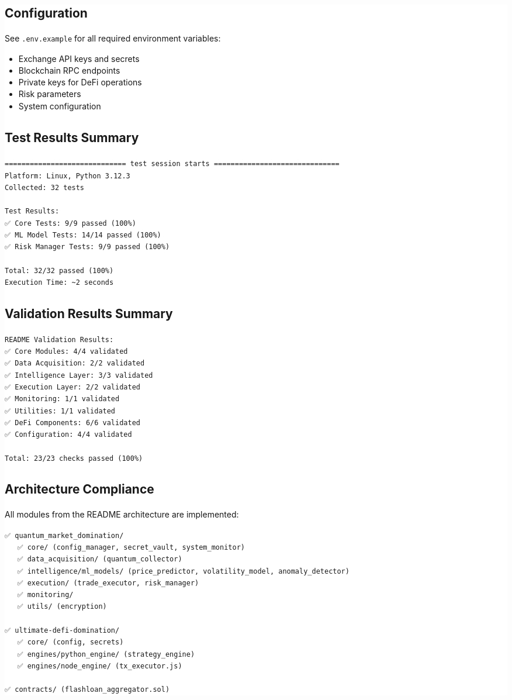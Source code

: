 ## Configuration

See `.env.example` for all required environment variables:
- Exchange API keys and secrets
- Blockchain RPC endpoints
- Private keys for DeFi operations
- Risk parameters
- System configuration

## Test Results Summary

```
============================= test session starts ==============================
Platform: Linux, Python 3.12.3
Collected: 32 tests

Test Results:
✅ Core Tests: 9/9 passed (100%)
✅ ML Model Tests: 14/14 passed (100%)
✅ Risk Manager Tests: 9/9 passed (100%)

Total: 32/32 passed (100%)
Execution Time: ~2 seconds
```

## Validation Results Summary

```
README Validation Results:
✅ Core Modules: 4/4 validated
✅ Data Acquisition: 2/2 validated
✅ Intelligence Layer: 3/3 validated
✅ Execution Layer: 2/2 validated
✅ Monitoring: 1/1 validated
✅ Utilities: 1/1 validated
✅ DeFi Components: 6/6 validated
✅ Configuration: 4/4 validated

Total: 23/23 checks passed (100%)
```

## Architecture Compliance

All modules from the README architecture are implemented:

```
✅ quantum_market_domination/
   ✅ core/ (config_manager, secret_vault, system_monitor)
   ✅ data_acquisition/ (quantum_collector)
   ✅ intelligence/ml_models/ (price_predictor, volatility_model, anomaly_detector)
   ✅ execution/ (trade_executor, risk_manager)
   ✅ monitoring/
   ✅ utils/ (encryption)

✅ ultimate-defi-domination/
   ✅ core/ (config, secrets)
   ✅ engines/python_engine/ (strategy_engine)
   ✅ engines/node_engine/ (tx_executor.js)
   
✅ contracts/ (flashloan_aggregator.sol)
```
